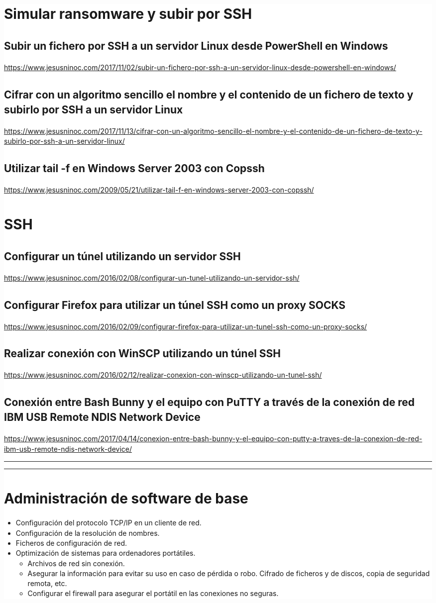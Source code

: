 # Simular ransomware y subir por SSH
## Subir un fichero por SSH a un servidor Linux desde PowerShell en Windows
https://www.jesusninoc.com/2017/11/02/subir-un-fichero-por-ssh-a-un-servidor-linux-desde-powershell-en-windows/
## Cifrar con un algoritmo sencillo el nombre y el contenido de un fichero de texto y subirlo por SSH a un servidor Linux
https://www.jesusninoc.com/2017/11/13/cifrar-con-un-algoritmo-sencillo-el-nombre-y-el-contenido-de-un-fichero-de-texto-y-subirlo-por-ssh-a-un-servidor-linux/
## Utilizar tail -f en Windows Server 2003 con Copssh
https://www.jesusninoc.com/2009/05/21/utilizar-tail-f-en-windows-server-2003-con-copssh/

# SSH
## Configurar un túnel utilizando un servidor SSH
https://www.jesusninoc.com/2016/02/08/configurar-un-tunel-utilizando-un-servidor-ssh/
## Configurar Firefox para utilizar un túnel SSH como un proxy SOCKS
https://www.jesusninoc.com/2016/02/09/configurar-firefox-para-utilizar-un-tunel-ssh-como-un-proxy-socks/
## Realizar conexión con WinSCP utilizando un túnel SSH
https://www.jesusninoc.com/2016/02/12/realizar-conexion-con-winscp-utilizando-un-tunel-ssh/
## Conexión entre Bash Bunny y el equipo con PuTTY a través de la conexión de red IBM USB Remote NDIS Network Device
https://www.jesusninoc.com/2017/04/14/conexion-entre-bash-bunny-y-el-equipo-con-putty-a-traves-de-la-conexion-de-red-ibm-usb-remote-ndis-network-device/

---------------
---------------

# Administración de software de base

 - Configuración del protocolo TCP/IP en un cliente de red. 
 - Configuración de la resolución de nombres. 
 - Ficheros de configuración de red. 
 - Optimización de sistemas para ordenadores portátiles.
   - Archivos de red sin conexión.
   - Asegurar la información para evitar su uso en caso de pérdida o robo. Cifrado de ficheros y de discos, copia de seguridad remota, etc.
   - Configurar el firewall para asegurar el portátil en las conexiones no seguras.
